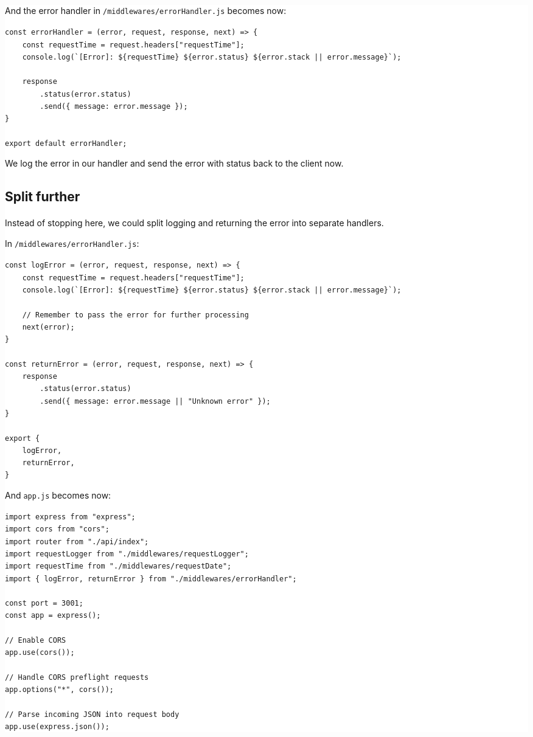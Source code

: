 And the error handler in `/middlewares/errorHandler.js` becomes now:

```
const errorHandler = (error, request, response, next) => {
    const requestTime = request.headers["requestTime"];
    console.log(`[Error]: ${requestTime} ${error.status} ${error.stack || error.message}`);

    response
        .status(error.status)
        .send({ message: error.message });
}

export default errorHandler;
```

We log the error in our handler and send the error with status back to the client now.

## Split further

Instead of stopping here, we could split logging and returning the error into separate handlers.

In `/middlewares/errorHandler.js`:

```
const logError = (error, request, response, next) => {
    const requestTime = request.headers["requestTime"];
    console.log(`[Error]: ${requestTime} ${error.status} ${error.stack || error.message}`);

    // Remember to pass the error for further processing
    next(error);
}

const returnError = (error, request, response, next) => {
    response
        .status(error.status)
        .send({ message: error.message || "Unknown error" });
}

export {
    logError,
    returnError,
}

```

And `app.js` becomes now:

```
import express from "express";
import cors from "cors";
import router from "./api/index";
import requestLogger from "./middlewares/requestLogger";
import requestTime from "./middlewares/requestDate";
import { logError, returnError } from "./middlewares/errorHandler";

const port = 3001;
const app = express();

// Enable CORS
app.use(cors());

// Handle CORS preflight requests
app.options("*", cors());

// Parse incoming JSON into request body
app.use(express.json());

```